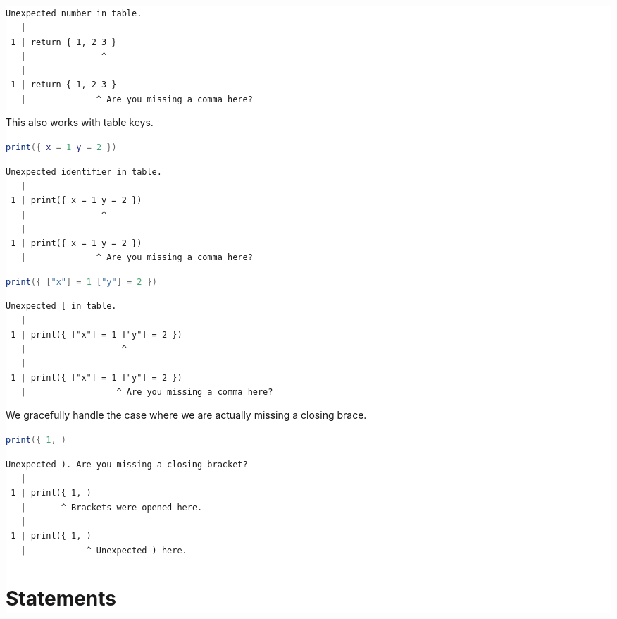 ```txt
Unexpected number in table.
   |
 1 | return { 1, 2 3 }
   |               ^
   |
 1 | return { 1, 2 3 }
   |              ^ Are you missing a comma here?
```

This also works with table keys.

```lua
print({ x = 1 y = 2 })
```

```txt
Unexpected identifier in table.
   |
 1 | print({ x = 1 y = 2 })
   |               ^
   |
 1 | print({ x = 1 y = 2 })
   |              ^ Are you missing a comma here?
```

```lua
print({ ["x"] = 1 ["y"] = 2 })
```

```txt
Unexpected [ in table.
   |
 1 | print({ ["x"] = 1 ["y"] = 2 })
   |                   ^
   |
 1 | print({ ["x"] = 1 ["y"] = 2 })
   |                  ^ Are you missing a comma here?
```

We gracefully handle the case where we are actually missing a closing brace.

```lua
print({ 1, )
```

```txt
Unexpected ). Are you missing a closing bracket?
   |
 1 | print({ 1, )
   |       ^ Brackets were opened here.
   |
 1 | print({ 1, )
   |            ^ Unexpected ) here.
```

# Statements
